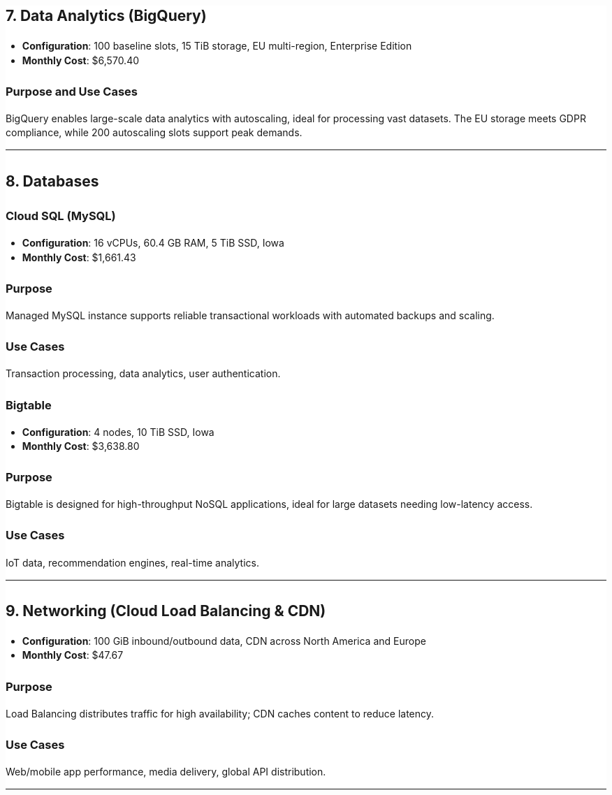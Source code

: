 
## 7. Data Analytics (BigQuery)

- **Configuration**: 100 baseline slots, 15 TiB storage, EU multi-region, Enterprise Edition
- **Monthly Cost**: $6,570.40

### Purpose and Use Cases
BigQuery enables large-scale data analytics with autoscaling, ideal for processing vast datasets. The EU storage meets GDPR compliance, while 200 autoscaling slots support peak demands.

---

## 8. Databases

### Cloud SQL (MySQL)
- **Configuration**: 16 vCPUs, 60.4 GB RAM, 5 TiB SSD, Iowa
- **Monthly Cost**: $1,661.43

### Purpose
Managed MySQL instance supports reliable transactional workloads with automated backups and scaling.

### Use Cases
Transaction processing, data analytics, user authentication.

### Bigtable
- **Configuration**: 4 nodes, 10 TiB SSD, Iowa
- **Monthly Cost**: $3,638.80

### Purpose
Bigtable is designed for high-throughput NoSQL applications, ideal for large datasets needing low-latency access.

### Use Cases
IoT data, recommendation engines, real-time analytics.

---

## 9. Networking (Cloud Load Balancing & CDN)

- **Configuration**: 100 GiB inbound/outbound data, CDN across North America and Europe
- **Monthly Cost**: $47.67

### Purpose
Load Balancing distributes traffic for high availability; CDN caches content to reduce latency.

### Use Cases
Web/mobile app performance, media delivery, global API distribution.

---